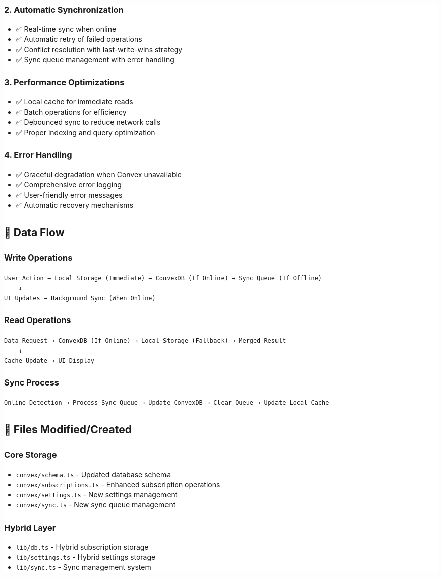 ### 2. Automatic Synchronization
- ✅ Real-time sync when online
- ✅ Automatic retry of failed operations
- ✅ Conflict resolution with last-write-wins strategy
- ✅ Sync queue management with error handling

### 3. Performance Optimizations
- ✅ Local cache for immediate reads
- ✅ Batch operations for efficiency
- ✅ Debounced sync to reduce network calls
- ✅ Proper indexing and query optimization

### 4. Error Handling
- ✅ Graceful degradation when Convex unavailable
- ✅ Comprehensive error logging
- ✅ User-friendly error messages
- ✅ Automatic recovery mechanisms

## 🔄 Data Flow

### Write Operations
```
User Action → Local Storage (Immediate) → ConvexDB (If Online) → Sync Queue (If Offline)
    ↓
UI Updates → Background Sync (When Online)
```

### Read Operations
```
Data Request → ConvexDB (If Online) → Local Storage (Fallback) → Merged Result
    ↓
Cache Update → UI Display
```

### Sync Process
```
Online Detection → Process Sync Queue → Update ConvexDB → Clear Queue → Update Local Cache
```

## 📁 Files Modified/Created

### Core Storage
- `convex/schema.ts` - Updated database schema
- `convex/subscriptions.ts` - Enhanced subscription operations
- `convex/settings.ts` - New settings management
- `convex/sync.ts` - New sync queue management

### Hybrid Layer
- `lib/db.ts` - Hybrid subscription storage
- `lib/settings.ts` - Hybrid settings storage
- `lib/sync.ts` - Sync management system
